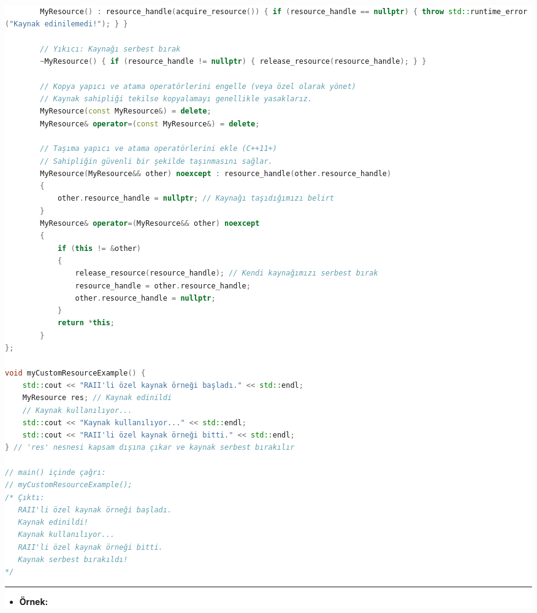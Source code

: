 ```cpp
        MyResource() : resource_handle(acquire_resource()) { if (resource_handle == nullptr) { throw std::runtime_error("Kaynak edinilemedi!"); } }

        // Yıkıcı: Kaynağı serbest bırak
        ~MyResource() { if (resource_handle != nullptr) { release_resource(resource_handle); } }

        // Kopya yapıcı ve atama operatörlerini engelle (veya özel olarak yönet)
        // Kaynak sahipliği tekilse kopyalamayı genellikle yasaklarız.
        MyResource(const MyResource&) = delete;
        MyResource& operator=(const MyResource&) = delete;

        // Taşıma yapıcı ve atama operatörlerini ekle (C++11+)
        // Sahipliğin güvenli bir şekilde taşınmasını sağlar.
        MyResource(MyResource&& other) noexcept : resource_handle(other.resource_handle)
        {
            other.resource_handle = nullptr; // Kaynağı taşıdığımızı belirt
        }
        MyResource& operator=(MyResource&& other) noexcept
        {
            if (this != &other)
            {
                release_resource(resource_handle); // Kendi kaynağımızı serbest bırak
                resource_handle = other.resource_handle;
                other.resource_handle = nullptr;
            }
            return *this;
        }
};

void myCustomResourceExample() {
    std::cout << "RAII'li özel kaynak örneği başladı." << std::endl;
    MyResource res; // Kaynak edinildi
    // Kaynak kullanılıyor...
    std::cout << "Kaynak kullanılıyor..." << std::endl;
    std::cout << "RAII'li özel kaynak örneği bitti." << std::endl;
} // 'res' nesnesi kapsam dışına çıkar ve kaynak serbest bırakılır

// main() içinde çağrı:
// myCustomResourceExample();
/* Çıktı:
   RAII'li özel kaynak örneği başladı.
   Kaynak edinildi!
   Kaynak kullanılıyor...
   RAII'li özel kaynak örneği bitti.
   Kaynak serbest bırakıldı!
*/
```

-----

  * **Örnek:**
